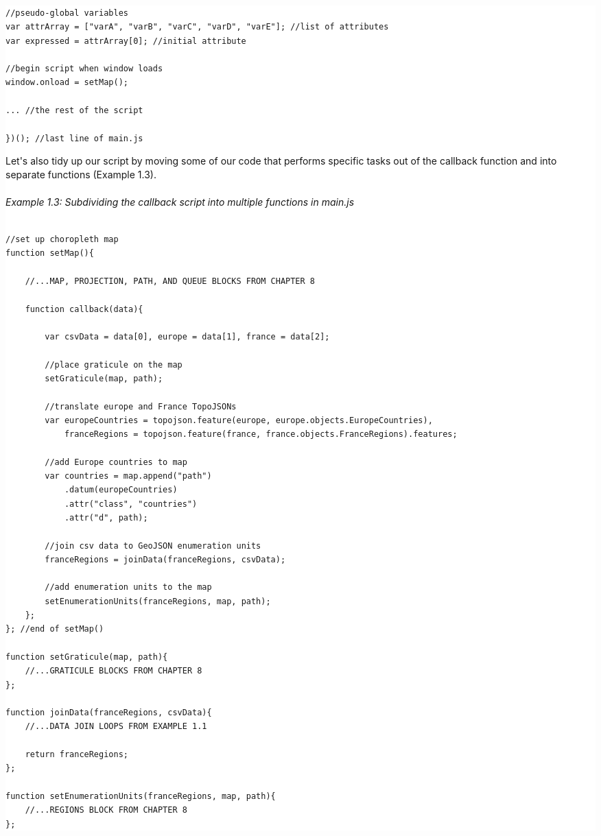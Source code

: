     //pseudo-global variables
    var attrArray = ["varA", "varB", "varC", "varD", "varE"]; //list of attributes
    var expressed = attrArray[0]; //initial attribute
    
    //begin script when window loads
    window.onload = setMap();
    
    ... //the rest of the script
    
    })(); //last line of main.js


Let's also tidy up our script by moving some of our code that performs specific tasks out of the callback function and into separate functions (Example 1.3).

###### Example 1.3: Subdividing the callback script into multiple functions in _main.js_

    //set up choropleth map
    function setMap(){
    
        //...MAP, PROJECTION, PATH, AND QUEUE BLOCKS FROM CHAPTER 8
    
        function callback(data){	

            var csvData = data[0], europe = data[1], france = data[2];
    
            //place graticule on the map
            setGraticule(map, path);
    
            //translate europe and France TopoJSONs
            var europeCountries = topojson.feature(europe, europe.objects.EuropeCountries),
                franceRegions = topojson.feature(france, france.objects.FranceRegions).features;
    
            //add Europe countries to map
            var countries = map.append("path")
                .datum(europeCountries)
                .attr("class", "countries")
                .attr("d", path);
    
            //join csv data to GeoJSON enumeration units
            franceRegions = joinData(franceRegions, csvData);
    
            //add enumeration units to the map
            setEnumerationUnits(franceRegions, map, path);
        };
    }; //end of setMap()
    
    function setGraticule(map, path){
        //...GRATICULE BLOCKS FROM CHAPTER 8
    };
    
    function joinData(franceRegions, csvData){
        //...DATA JOIN LOOPS FROM EXAMPLE 1.1
    
        return franceRegions;
    };
    
    function setEnumerationUnits(franceRegions, map, path){
        //...REGIONS BLOCK FROM CHAPTER 8
    };
